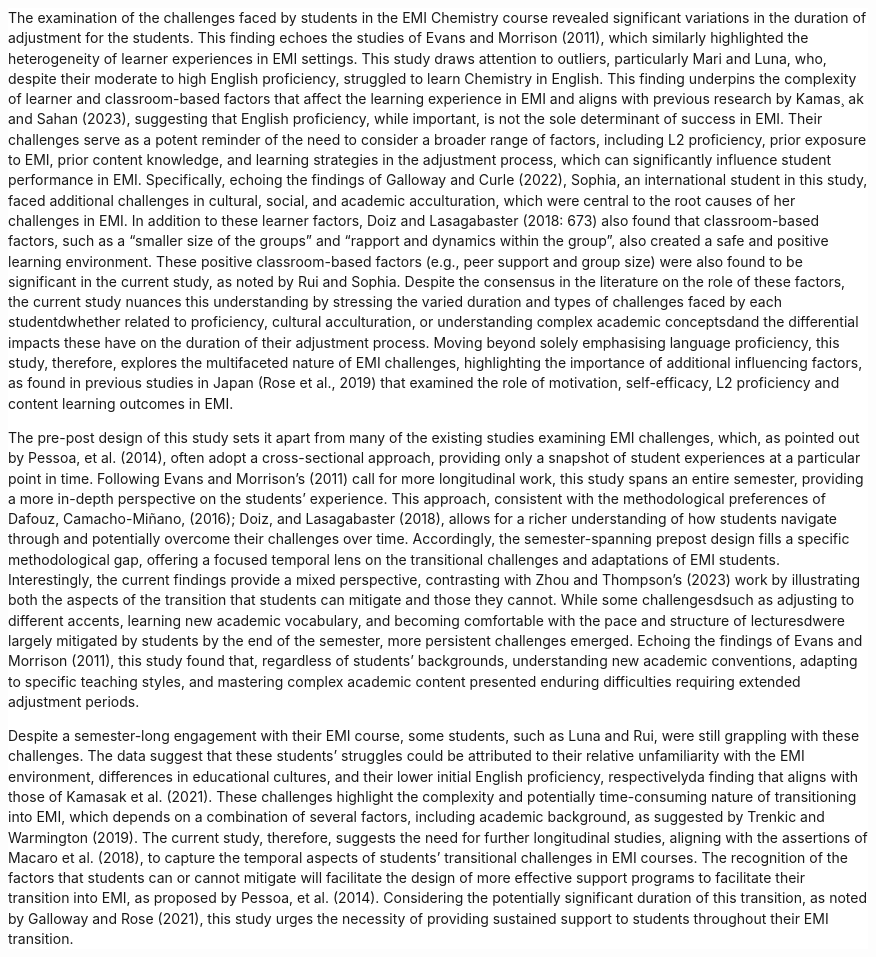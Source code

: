 The examination of the challenges faced by students in the EMI Chemistry course revealed significant variations in the duration of adjustment for the students. This finding echoes the studies of Evans and Morrison (2011), which similarly highlighted the heterogeneity of learner experiences in EMI settings. This study draws attention to outliers, particularly Mari and Luna, who, despite their moderate to high English proficiency, struggled to learn Chemistry in English. This finding underpins the complexity of learner and classroom-based factors that affect the learning experience in EMI and aligns with previous research by Kamas¸ ak and Sahan (2023), suggesting that English proficiency, while important, is not the sole determinant of success in EMI. Their challenges serve as a potent reminder of the need to consider a broader range of factors, including L2 proficiency, prior exposure to EMI, prior content knowledge, and learning strategies in the adjustment process, which can significantly influence student performance in EMI. Specifically, echoing the findings of Galloway and Curle (2022), Sophia, an international student in this study, faced additional challenges in cultural, social, and academic acculturation, which were central to the root causes of her challenges in EMI. In addition to these learner factors, Doiz and Lasagabaster (2018: 673) also found that classroom-based factors, such as a “smaller size of the groups” and “rapport and dynamics within the group”, also created a safe and positive learning environment. These positive classroom-based factors (e.g., peer support and group size) were also found to be significant in the current study, as noted by Rui and Sophia. Despite the consensus in the literature on the role of these factors, the current study nuances this understanding by stressing the varied duration and types of challenges faced by each studentdwhether related to proficiency, cultural acculturation, or understanding complex academic conceptsdand the differential impacts these have on the duration of their adjustment process. Moving beyond solely emphasising language proficiency, this study, therefore, explores the multifaceted nature of EMI challenges, highlighting the importance of additional influencing factors, as found in previous studies in Japan (Rose et al., 2019) that examined the role of motivation, self-efficacy, L2 proficiency and content learning outcomes in EMI.

The pre-post design of this study sets it apart from many of the existing studies examining EMI challenges, which, as pointed out by Pessoa, et al. (2014), often adopt a cross-sectional approach, providing only a snapshot of student experiences at a particular point in time. Following Evans and Morrison’s (2011) call for more longitudinal work, this study spans an entire semester, providing a more in-depth perspective on the students’ experience. This approach, consistent with the methodological preferences of Dafouz, Camacho-Miñano, (2016); Doiz, and Lasagabaster (2018), allows for a richer understanding of how students navigate through and potentially overcome their challenges over time. Accordingly, the semester-spanning prepost design fills a specific methodological gap, offering a focused temporal lens on the transitional challenges and adaptations of EMI students. Interestingly, the current findings provide a mixed perspective, contrasting with Zhou and Thompson’s (2023) work by illustrating both the aspects of the transition that students can mitigate and those they cannot. While some challengesdsuch as adjusting to different accents, learning new academic vocabulary, and becoming comfortable with the pace and structure of lecturesdwere largely mitigated by students by the end of the semester, more persistent challenges emerged. Echoing the findings of Evans and Morrison (2011), this study found that, regardless of students’ backgrounds, understanding new academic conventions, adapting to specific teaching styles, and mastering complex academic content presented enduring difficulties requiring extended adjustment periods.

Despite a semester-long engagement with their EMI course, some students, such as Luna and Rui, were still grappling with these challenges. The data suggest that these students’ struggles could be attributed to their relative unfamiliarity with the EMI environment, differences in educational cultures, and their lower initial English proficiency, respectivelyda finding that aligns with those of Kamasak et al. (2021). These challenges highlight the complexity and potentially time-consuming nature of transitioning into EMI, which depends on a combination of several factors, including academic background, as suggested by Trenkic and Warmington (2019). The current study, therefore, suggests the need for further longitudinal studies, aligning with the assertions of Macaro et al. (2018), to capture the temporal aspects of students’ transitional challenges in EMI courses. The recognition of the factors that students can or cannot mitigate will facilitate the design of more effective support programs to facilitate their transition into EMI, as proposed by Pessoa, et al. (2014). Considering the potentially significant duration of this transition, as noted by Galloway and Rose (2021), this study urges the necessity of providing sustained support to students throughout their EMI transition.
